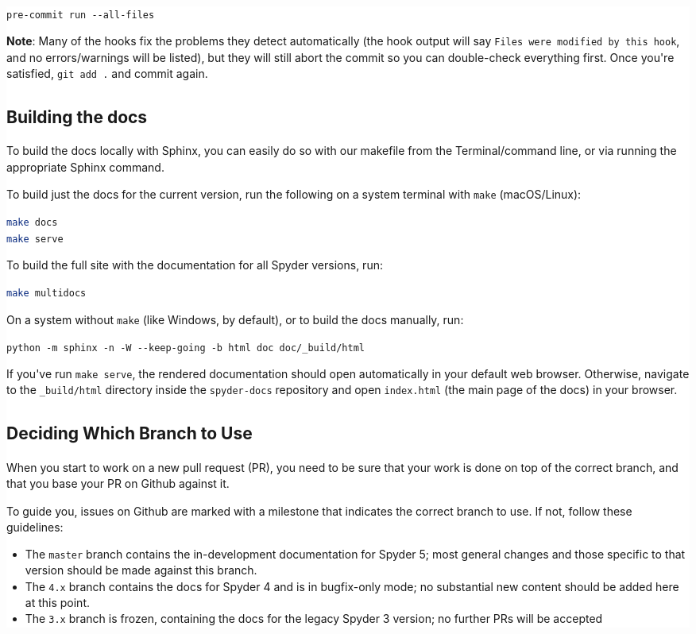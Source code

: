 ```shell
pre-commit run --all-files
```

**Note**: Many of the hooks fix the problems they detect automatically (the hook output will say ``Files were modified by this hook``, and no errors/warnings will be listed), but they will still abort the commit so you can double-check everything first.
Once you're satisfied, ``git add .`` and commit again.



## Building the docs

To build the docs locally with Sphinx, you can easily do so with our makefile from the Terminal/command line, or via running the appropriate Sphinx command.

To build just the docs for the current version, run the following on a system terminal with ``make`` (macOS/Linux):

```bash
make docs
make serve
```

To build the full site with the documentation for all Spyder versions, run:

```bash
make multidocs
```

On a system without ``make`` (like Windows, by default), or to build the docs manually, run:

```shell
python -m sphinx -n -W --keep-going -b html doc doc/_build/html
```

If you've run ``make serve``, the rendered documentation should open automatically in your default web browser.
Otherwise, navigate to the ``_build/html`` directory inside the ``spyder-docs`` repository and open ``index.html`` (the main page of the docs) in your browser.



## Deciding Which Branch to Use

When you start to work on a new pull request (PR), you need to be sure that your work is done on top of the correct branch, and that you base your PR on Github against it.

To guide you, issues on Github are marked with a milestone that indicates the correct branch to use.
If not, follow these guidelines:

* The ``master`` branch contains the in-development documentation for Spyder 5; most general changes and those specific to that version should be made against this branch.
* The ``4.x`` branch contains the docs for Spyder 4 and is in bugfix-only mode; no substantial new content should be added here at this point.
* The ``3.x`` branch is frozen, containing the docs for the legacy Spyder 3 version; no further PRs will be accepted
